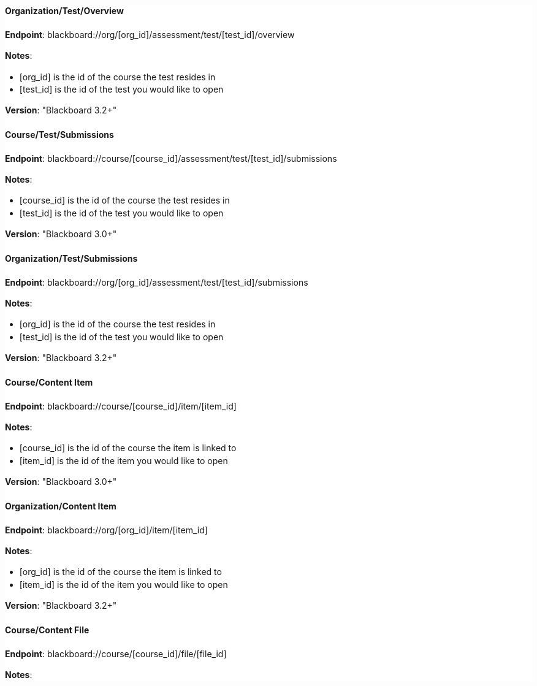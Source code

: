 #### Organization/Test/Overview

**Endpoint**: blackboard://org/[org_id]/assessment/test/[test_id]/overview

**Notes**:

- [org_id] is the id of the course the test resides in
- [test_id] is the id of the test you would like to open

**Version**: "Blackboard 3.2+"

#### Course/Test/Submissions

**Endpoint**: blackboard://course/[course_id]/assessment/test/[test_id]/submissions

**Notes**:

- [course_id] is the id of the course the test resides in
- [test_id] is the id of the test you would like to open

**Version**: "Blackboard 3.0+"

#### Organization/Test/Submissions

**Endpoint**: blackboard://org/[org_id]/assessment/test/[test_id]/submissions

**Notes**:

- [org_id] is the id of the course the test resides in
- [test_id] is the id of the test you would like to open

**Version**: "Blackboard 3.2+"

#### Course/Content Item

**Endpoint**: blackboard://course/[course_id]/item/[item_id]

**Notes**:

- [course_id] is the id of the course the item is linked to
- [item_id] is the id of the item you would like to open

**Version**: "Blackboard 3.0+"

#### Organization/Content Item

**Endpoint**: blackboard://org/[org_id]/item/[item_id]

**Notes**:

- [org_id] is the id of the course the item is linked to
- [item_id] is the id of the item you would like to open

**Version**: "Blackboard 3.2+"

#### Course/Content File

**Endpoint**: blackboard://course/[course_id]/file/[file_id]

**Notes**:
